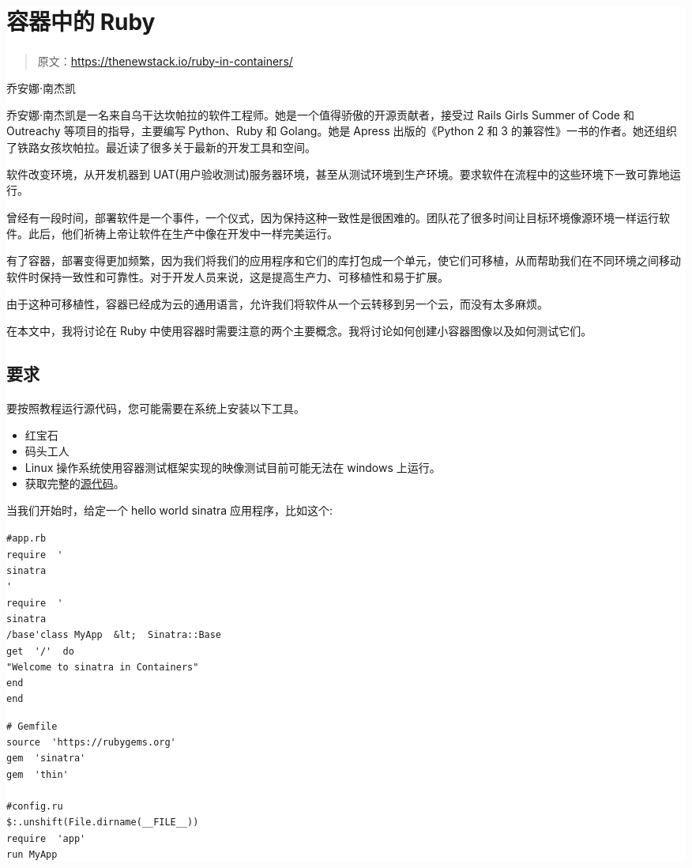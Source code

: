 # 容器中的 Ruby

> 原文：<https://thenewstack.io/ruby-in-containers/>

乔安娜·南杰凯

乔安娜·南杰凯是一名来自乌干达坎帕拉的软件工程师。她是一个值得骄傲的开源贡献者，接受过 Rails Girls Summer of Code 和 Outreachy 等项目的指导，主要编写 Python、Ruby 和 Golang。她是 Apress 出版的《Python 2 和 3 的兼容性》一书的作者。她还组织了铁路女孩坎帕拉。最近读了很多关于最新的开发工具和空间。

软件改变环境，从开发机器到 UAT(用户验收测试)服务器环境，甚至从测试环境到生产环境。要求软件在流程中的这些环境下一致可靠地运行。

曾经有一段时间，部署软件是一个事件，一个仪式，因为保持这种一致性是很困难的。团队花了很多时间让目标环境像源环境一样运行软件。此后，他们祈祷上帝让软件在生产中像在开发中一样完美运行。

有了容器，部署变得更加频繁，因为我们将我们的应用程序和它们的库打包成一个单元，使它们可移植，从而帮助我们在不同环境之间移动软件时保持一致性和可靠性。对于开发人员来说，这是提高生产力、可移植性和易于扩展。

由于这种可移植性，容器已经成为云的通用语言，允许我们将软件从一个云转移到另一个云，而没有太多麻烦。

在本文中，我将讨论在 Ruby 中使用容器时需要注意的两个主要概念。我将讨论如何创建小容器图像以及如何测试它们。

## 要求

要按照教程运行源代码，您可能需要在系统上安装以下工具。

*   红宝石
*   码头工人
*   Linux 操作系统使用容器测试框架实现的映像测试目前可能无法在 windows 上运行。
*   获取完整的[源代码](https://github.com/nanjekyejoannah/Ruby-in-Containers)。

当我们开始时，给定一个 hello world sinatra 应用程序，比如这个:

```
#app.rb
require  '
sinatra
'
require  '
sinatra
/base'class MyApp  &lt;  Sinatra::Base
get  '/'  do
"Welcome to sinatra in Containers"
end
end

```

```
# Gemfile
source  'https://rubygems.org'
gem  'sinatra'
gem  'thin'

#config.ru
$:.unshift(File.dirname(__FILE__))
require  'app'
run MyApp

```

